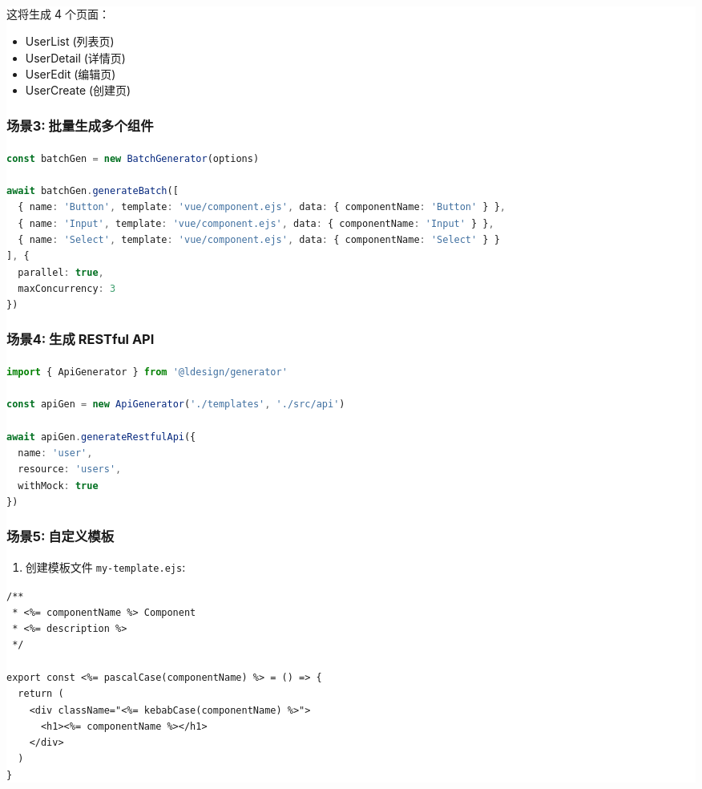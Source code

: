 这将生成 4 个页面：
- UserList (列表页)
- UserDetail (详情页)
- UserEdit (编辑页)
- UserCreate (创建页)

### 场景3: 批量生成多个组件

```typescript
const batchGen = new BatchGenerator(options)

await batchGen.generateBatch([
  { name: 'Button', template: 'vue/component.ejs', data: { componentName: 'Button' } },
  { name: 'Input', template: 'vue/component.ejs', data: { componentName: 'Input' } },
  { name: 'Select', template: 'vue/component.ejs', data: { componentName: 'Select' } }
], {
  parallel: true,
  maxConcurrency: 3
})
```

### 场景4: 生成 RESTful API

```typescript
import { ApiGenerator } from '@ldesign/generator'

const apiGen = new ApiGenerator('./templates', './src/api')

await apiGen.generateRestfulApi({
  name: 'user',
  resource: 'users',
  withMock: true
})
```

### 场景5: 自定义模板

1. 创建模板文件 `my-template.ejs`:

```ejs
/**
 * <%= componentName %> Component
 * <%= description %>
 */

export const <%= pascalCase(componentName) %> = () => {
  return (
    <div className="<%= kebabCase(componentName) %>">
      <h1><%= componentName %></h1>
    </div>
  )
}
```
